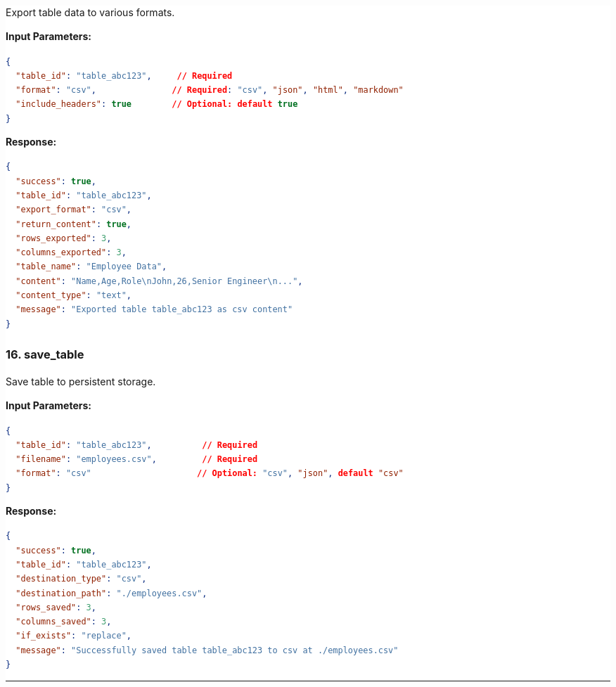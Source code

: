Export table data to various formats.

**Input Parameters:**
```json
{
  "table_id": "table_abc123",     // Required
  "format": "csv",               // Required: "csv", "json", "html", "markdown"
  "include_headers": true        // Optional: default true
}
```

**Response:**
```json
{
  "success": true,
  "table_id": "table_abc123",
  "export_format": "csv",
  "return_content": true,
  "rows_exported": 3,
  "columns_exported": 3,
  "table_name": "Employee Data",
  "content": "Name,Age,Role\nJohn,26,Senior Engineer\n...",
  "content_type": "text",
  "message": "Exported table table_abc123 as csv content"
}
```

### 16. save_table

Save table to persistent storage.

**Input Parameters:**
```json
{
  "table_id": "table_abc123",          // Required
  "filename": "employees.csv",         // Required
  "format": "csv"                     // Optional: "csv", "json", default "csv"
}
```

**Response:**
```json
{
  "success": true,
  "table_id": "table_abc123",
  "destination_type": "csv",
  "destination_path": "./employees.csv",
  "rows_saved": 3,
  "columns_saved": 3,
  "if_exists": "replace",
  "message": "Successfully saved table table_abc123 to csv at ./employees.csv"
}
```

---
